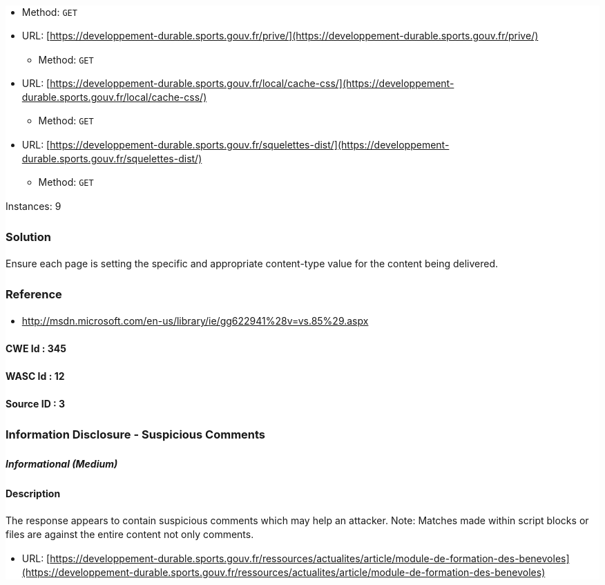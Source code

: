   
  * Method: `GET`
  
  
  
  
* URL: [https://developpement-durable.sports.gouv.fr/prive/](https://developpement-durable.sports.gouv.fr/prive/)
  
  
  * Method: `GET`
  
  
  
  
* URL: [https://developpement-durable.sports.gouv.fr/local/cache-css/](https://developpement-durable.sports.gouv.fr/local/cache-css/)
  
  
  * Method: `GET`
  
  
  
  
* URL: [https://developpement-durable.sports.gouv.fr/squelettes-dist/](https://developpement-durable.sports.gouv.fr/squelettes-dist/)
  
  
  * Method: `GET`
  
  
  
  
Instances: 9
  
### Solution
<p>Ensure each page is setting the specific and appropriate content-type value for the content being delivered.</p>
  
### Reference
* http://msdn.microsoft.com/en-us/library/ie/gg622941%28v=vs.85%29.aspx

  
#### CWE Id : 345
  
#### WASC Id : 12
  
#### Source ID : 3

  
  
  
  
### Information Disclosure - Suspicious Comments
##### Informational (Medium)
  
  
  
  
#### Description
<p>The response appears to contain suspicious comments which may help an attacker. Note: Matches made within script blocks or files are against the entire content not only comments.</p>
  
  
  
* URL: [https://developpement-durable.sports.gouv.fr/ressources/actualites/article/module-de-formation-des-benevoles](https://developpement-durable.sports.gouv.fr/ressources/actualites/article/module-de-formation-des-benevoles)
  